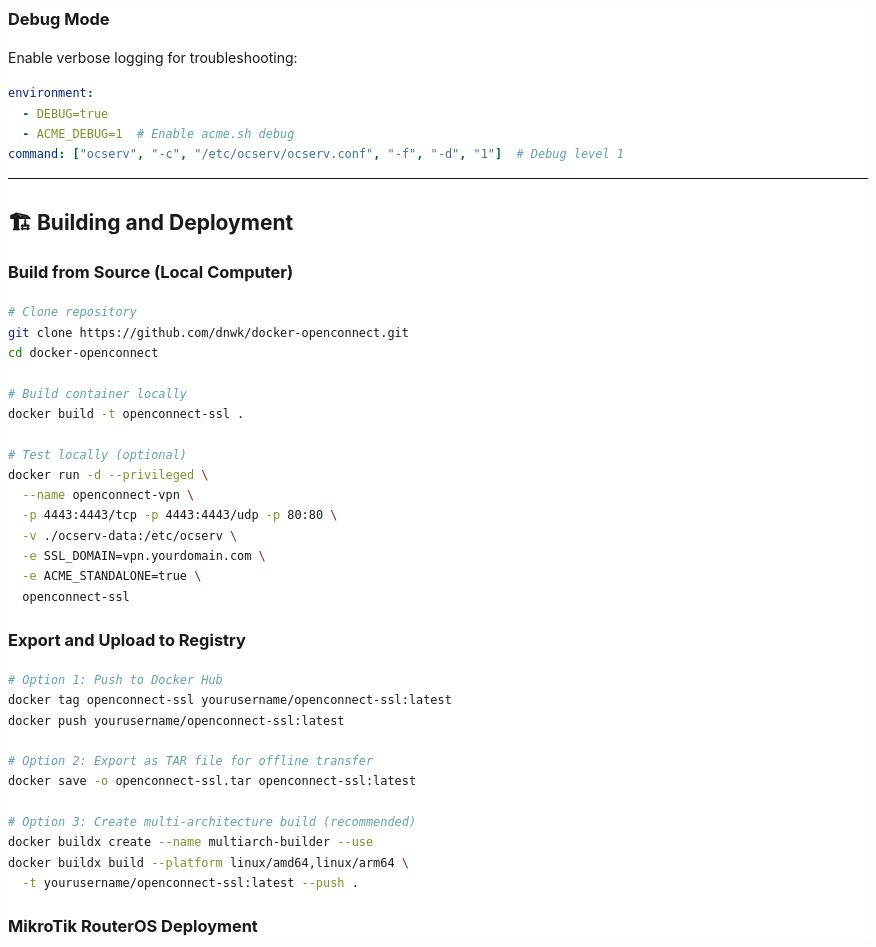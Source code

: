 ### Debug Mode

Enable verbose logging for troubleshooting:

```yaml
environment:
  - DEBUG=true
  - ACME_DEBUG=1  # Enable acme.sh debug
command: ["ocserv", "-c", "/etc/ocserv/ocserv.conf", "-f", "-d", "1"]  # Debug level 1
```

---

## 🏗️ Building and Deployment

### Build from Source (Local Computer)

```bash
# Clone repository
git clone https://github.com/dnwk/docker-openconnect.git
cd docker-openconnect

# Build container locally
docker build -t openconnect-ssl .

# Test locally (optional)
docker run -d --privileged \
  --name openconnect-vpn \
  -p 4443:4443/tcp -p 4443:4443/udp -p 80:80 \
  -v ./ocserv-data:/etc/ocserv \
  -e SSL_DOMAIN=vpn.yourdomain.com \
  -e ACME_STANDALONE=true \
  openconnect-ssl
```

### Export and Upload to Registry

```bash
# Option 1: Push to Docker Hub
docker tag openconnect-ssl yourusername/openconnect-ssl:latest
docker push yourusername/openconnect-ssl:latest

# Option 2: Export as TAR file for offline transfer
docker save -o openconnect-ssl.tar openconnect-ssl:latest

# Option 3: Create multi-architecture build (recommended)
docker buildx create --name multiarch-builder --use
docker buildx build --platform linux/amd64,linux/arm64 \
  -t yourusername/openconnect-ssl:latest --push .
```

### MikroTik RouterOS Deployment


[preview]: https://raw.githubusercontent.com/MarkusMcNugen/docker-templates/master/openconnect/ocserv-icon.png "Custom ocserv icon"